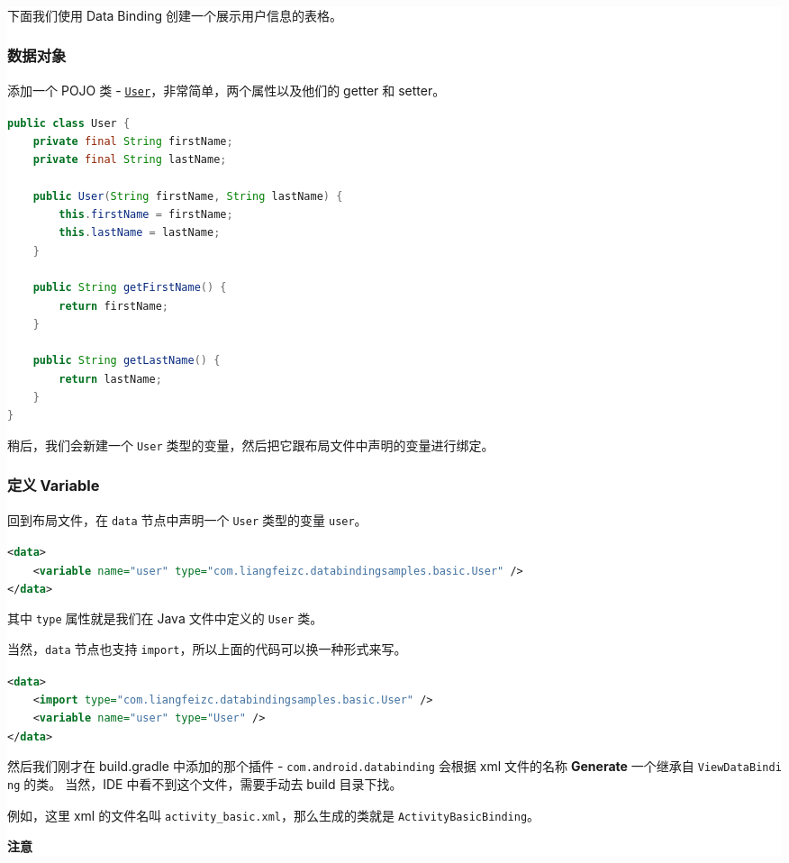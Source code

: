 下面我们使用 Data Binding 创建一个展示用户信息的表格。

### 数据对象

添加一个 POJO 类 - [`User`](app/src/main/java/com/liangfeizc/databinding/model/User.java)，非常简单，两个属性以及他们的 getter 和 setter。

```java
public class User {
    private final String firstName;
    private final String lastName;

    public User(String firstName, String lastName) {
        this.firstName = firstName;
        this.lastName = lastName;
    }

    public String getFirstName() {
        return firstName;
    }

    public String getLastName() {
        return lastName;
    }
}
```

稍后，我们会新建一个 `User` 类型的变量，然后把它跟布局文件中声明的变量进行绑定。

### 定义 Variable

回到布局文件，在 `data` 节点中声明一个 `User` 类型的变量 `user`。

```xml
<data>
	<variable name="user" type="com.liangfeizc.databindingsamples.basic.User" />
</data>
```

其中 `type` 属性就是我们在 Java 文件中定义的 `User` 类。

当然，`data` 节点也支持 `import`，所以上面的代码可以换一种形式来写。

```xml
<data>
    <import type="com.liangfeizc.databindingsamples.basic.User" />
    <variable name="user" type="User" />
</data>
```

然后我们刚才在 build.gradle 中添加的那个插件 - `com.android.databinding` 会根据 xml 文件的名称 **Generate** 一个继承自 `ViewDataBinding` 的类。 当然，IDE 中看不到这个文件，需要手动去 build 目录下找。

例如，这里 xml 的文件名叫 `activity_basic.xml`，那么生成的类就是 `ActivityBasicBinding`。

**注意**
